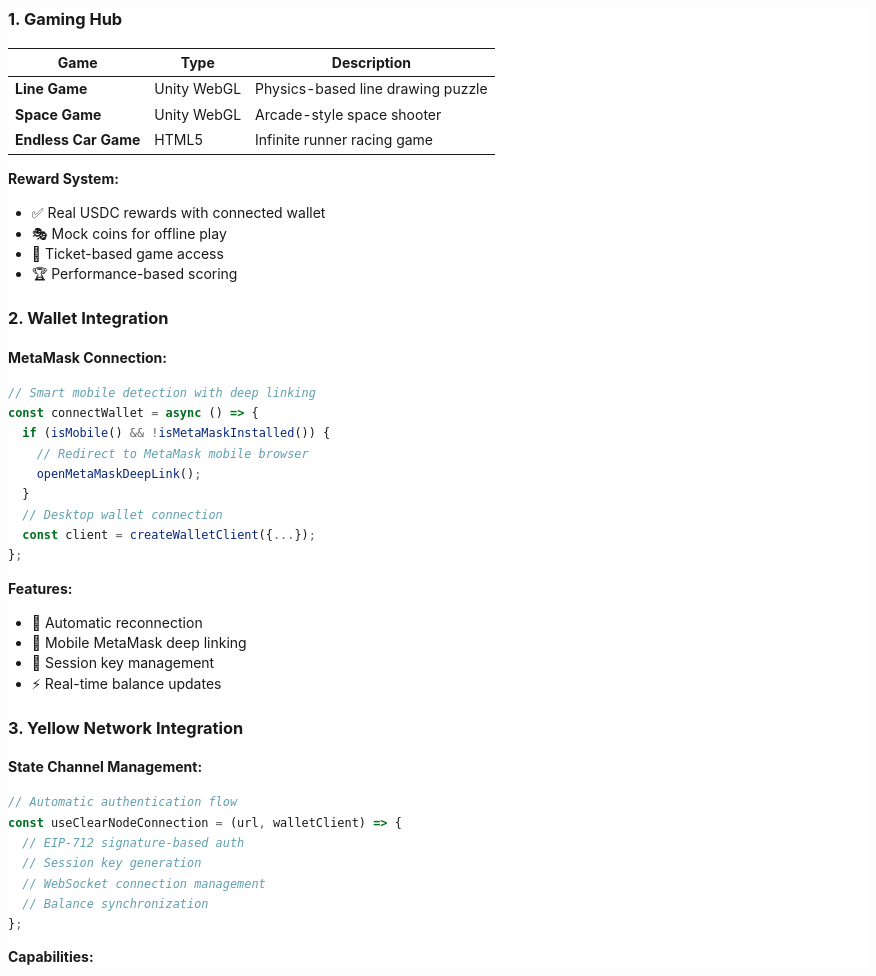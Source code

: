 ### **1. Gaming Hub**

| Game                 | Type        | Description                       |
| -------------------- | ----------- | --------------------------------- |
| **Line Game**        | Unity WebGL | Physics-based line drawing puzzle |
| **Space Game**       | Unity WebGL | Arcade-style space shooter        |
| **Endless Car Game** | HTML5       | Infinite runner racing game       |

**Reward System:**

- ✅ Real USDC rewards with connected wallet
- 🎭 Mock coins for offline play
- 🎫 Ticket-based game access
- 🏆 Performance-based scoring

### **2. Wallet Integration**

**MetaMask Connection:**

```javascript
// Smart mobile detection with deep linking
const connectWallet = async () => {
  if (isMobile() && !isMetaMaskInstalled()) {
    // Redirect to MetaMask mobile browser
    openMetaMaskDeepLink();
  }
  // Desktop wallet connection
  const client = createWalletClient({...});
};
```

**Features:**

- 🔄 Automatic reconnection
- 📱 Mobile MetaMask deep linking
- 🔐 Session key management
- ⚡ Real-time balance updates

### **3. Yellow Network Integration**

**State Channel Management:**

```javascript
// Automatic authentication flow
const useClearNodeConnection = (url, walletClient) => {
  // EIP-712 signature-based auth
  // Session key generation
  // WebSocket connection management
  // Balance synchronization
};
```

**Capabilities:**
